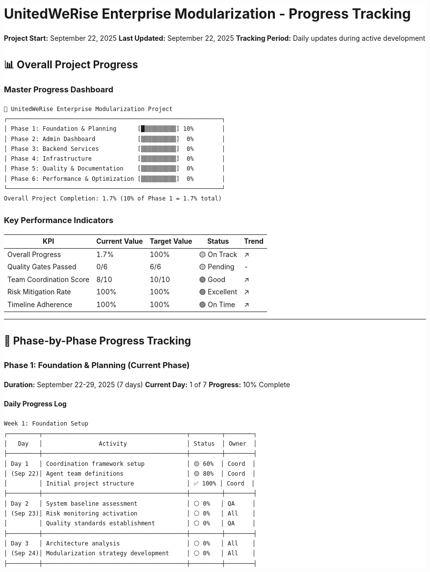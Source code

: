 # UnitedWeRise Enterprise Modularization - Progress Tracking

**Project Start:** September 22, 2025
**Last Updated:** September 22, 2025
**Tracking Period:** Daily updates during active development

## 📊 Overall Project Progress

### Master Progress Dashboard
```
🎯 UnitedWeRise Enterprise Modularization Project
┌─────────────────────────────────────────────────────────────┐
│ Phase 1: Foundation & Planning      [█▒▒▒▒▒▒▒▒▒] 10%        │
│ Phase 2: Admin Dashboard            [▒▒▒▒▒▒▒▒▒▒]  0%        │
│ Phase 3: Backend Services           [▒▒▒▒▒▒▒▒▒▒]  0%        │
│ Phase 4: Infrastructure             [▒▒▒▒▒▒▒▒▒▒]  0%        │
│ Phase 5: Quality & Documentation    [▒▒▒▒▒▒▒▒▒▒]  0%        │
│ Phase 6: Performance & Optimization [▒▒▒▒▒▒▒▒▒▒]  0%        │
└─────────────────────────────────────────────────────────────┘
Overall Project Completion: 1.7% (10% of Phase 1 = 1.7% total)
```

### Key Performance Indicators
| KPI | Current Value | Target Value | Status | Trend |
|-----|---------------|--------------|---------|-------|
| Overall Progress | 1.7% | 100% | 🟡 On Track | ↗️ |
| Quality Gates Passed | 0/6 | 6/6 | 🟡 Pending | - |
| Team Coordination Score | 8/10 | 10/10 | 🟢 Good | ↗️ |
| Risk Mitigation Rate | 100% | 100% | 🟢 Excellent | ↗️ |
| Timeline Adherence | 100% | 100% | 🟢 On Time | ↗️ |

---

## 📅 Phase-by-Phase Progress Tracking

### Phase 1: Foundation & Planning (Current Phase)
**Duration:** September 22-29, 2025 (7 days)
**Current Day:** 1 of 7
**Progress:** 10% Complete

#### Daily Progress Log
```
Week 1: Foundation Setup
┌─────────┬─────────────────────────────────────────┬─────────┬────────┐
│   Day   │                Activity                 │ Status  │ Owner  │
├─────────┼─────────────────────────────────────────┼─────────┼────────┤
│ Day 1   │ Coordination framework setup            │ 🟡 60%  │ Coord  │
│ (Sep 22)│ Agent team definitions                  │ 🟡 80%  │ Coord  │
│         │ Initial project structure               │ ✅ 100% │ Coord  │
├─────────┼─────────────────────────────────────────┼─────────┼────────┤
│ Day 2   │ System baseline assessment              │ ⚪ 0%   │ QA     │
│ (Sep 23)│ Risk monitoring activation              │ ⚪ 0%   │ All    │
│         │ Quality standards establishment         │ ⚪ 0%   │ QA     │
├─────────┼─────────────────────────────────────────┼─────────┼────────┤
│ Day 3   │ Architecture analysis                   │ ⚪ 0%   │ All    │
│ (Sep 24)│ Modularization strategy development     │ ⚪ 0%   │ All    │
├─────────┼─────────────────────────────────────────┼─────────┼────────┤
```